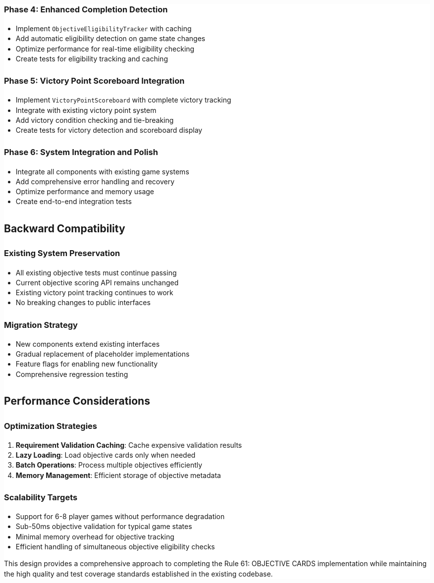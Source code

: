 ### Phase 4: Enhanced Completion Detection
- Implement `ObjectiveEligibilityTracker` with caching
- Add automatic eligibility detection on game state changes
- Optimize performance for real-time eligibility checking
- Create tests for eligibility tracking and caching

### Phase 5: Victory Point Scoreboard Integration
- Implement `VictoryPointScoreboard` with complete victory tracking
- Integrate with existing victory point system
- Add victory condition checking and tie-breaking
- Create tests for victory detection and scoreboard display

### Phase 6: System Integration and Polish
- Integrate all components with existing game systems
- Add comprehensive error handling and recovery
- Optimize performance and memory usage
- Create end-to-end integration tests

## Backward Compatibility

### Existing System Preservation
- All existing objective tests must continue passing
- Current objective scoring API remains unchanged
- Existing victory point tracking continues to work
- No breaking changes to public interfaces

### Migration Strategy
- New components extend existing interfaces
- Gradual replacement of placeholder implementations
- Feature flags for enabling new functionality
- Comprehensive regression testing

## Performance Considerations

### Optimization Strategies
1. **Requirement Validation Caching**: Cache expensive validation results
2. **Lazy Loading**: Load objective cards only when needed
3. **Batch Operations**: Process multiple objectives efficiently
4. **Memory Management**: Efficient storage of objective metadata

### Scalability Targets
- Support for 6-8 player games without performance degradation
- Sub-50ms objective validation for typical game states
- Minimal memory overhead for objective tracking
- Efficient handling of simultaneous objective eligibility checks

This design provides a comprehensive approach to completing the Rule 61: OBJECTIVE CARDS implementation while maintaining the high quality and test coverage standards established in the existing codebase.
